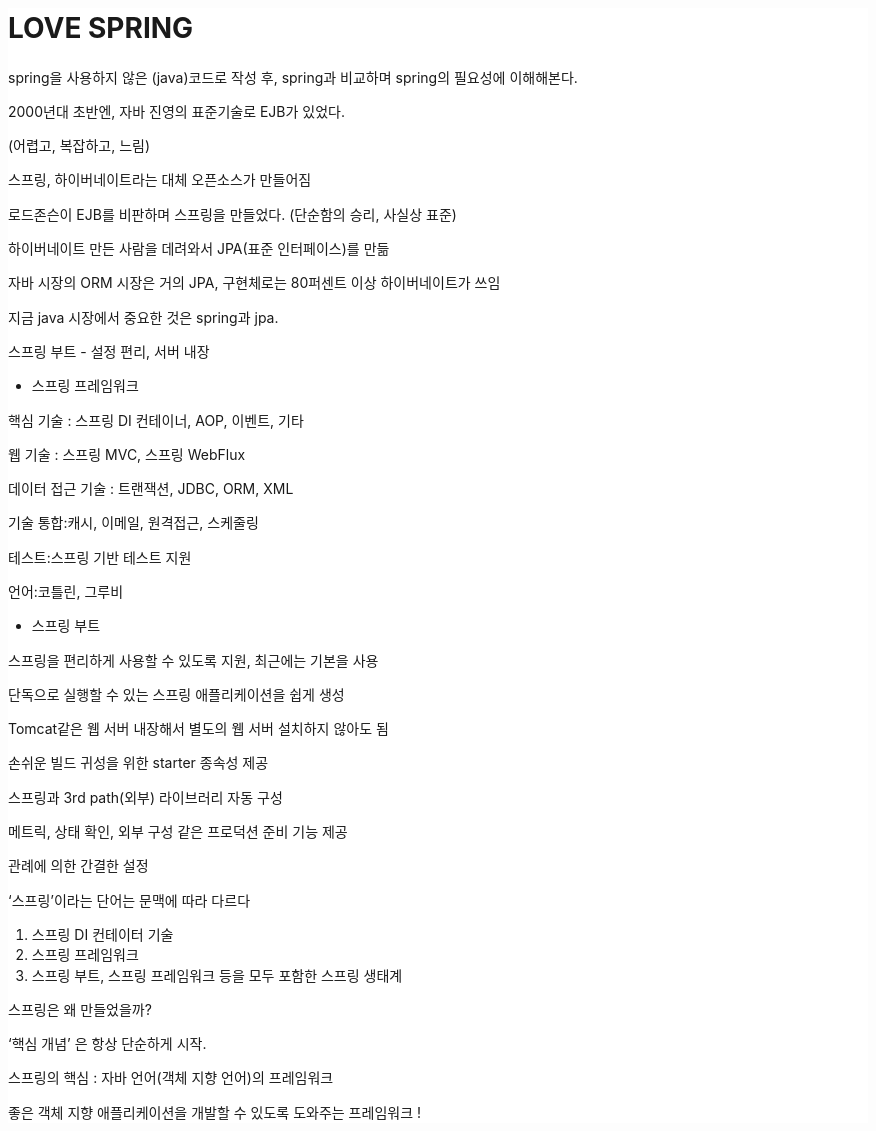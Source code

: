 # LOVE SPRING

spring을 사용하지 않은 (java)코드로 작성 후, spring과 비교하며 spring의 필요성에 이해해본다.

2000년대 초반엔, 자바 진영의 표준기술로 EJB가 있었다.

(어렵고, 복잡하고, 느림)

스프링, 하이버네이트라는 대체 오픈소스가 만들어짐

로드존슨이 EJB를 비판하며 스프링을 만들었다. (단순함의 승리, 사실상 표준)

하이버네이트 만든 사람을 데려와서 JPA(표준 인터페이스)를 만듦

자바 시장의 ORM 시장은 거의 JPA, 구현체로는 80퍼센트 이상 하이버네이트가 쓰임

지금 java 시장에서 중요한 것은 spring과 jpa.

스프링 부트 - 설정 편리, 서버 내장

- 스프링 프레임워크

핵심 기술 : 스프링 DI 컨테이너, AOP, 이벤트, 기타

웹 기술 : 스프링 MVC, 스프링 WebFlux

데이터 접근 기술 : 트랜잭션, JDBC, ORM, XML

기술 통합:캐시, 이메일, 원격접근, 스케줄링

테스트:스프링 기반 테스트 지원

언어:코틀린, 그루비

- 스프링 부트

스프링을 편리하게 사용할 수 있도록 지원, 최근에는 기본을 사용

단독으로 실행할 수 있는 스프링 애플리케이션을 쉽게 생성

Tomcat같은 웹 서버 내장해서 별도의 웹 서버 설치하지 않아도 됨

손쉬운 빌드 귀성을 위한 starter 종속성 제공

스프링과 3rd path(외부) 라이브러리 자동 구성

메트릭, 상태 확인, 외부 구성 같은 프로덕션 준비 기능 제공

관례에 의한 간결한 설정

‘스프링’이라는 단어는 문맥에 따라 다르다

1. 스프링 DI 컨테이터 기술
2. 스프링 프레임워크
3. 스프링 부트, 스프링 프레임워크 등을 모두 포함한 스프링 생태계

스프링은 왜 만들었을까?

‘핵심 개념’ 은 항상 단순하게 시작.

스프링의 핵심 : 자바 언어(객체 지향 언어)의 프레임워크

좋은 객체 지향 애플리케이션을 개발할 수 있도록 도와주는 프레임워크 !
